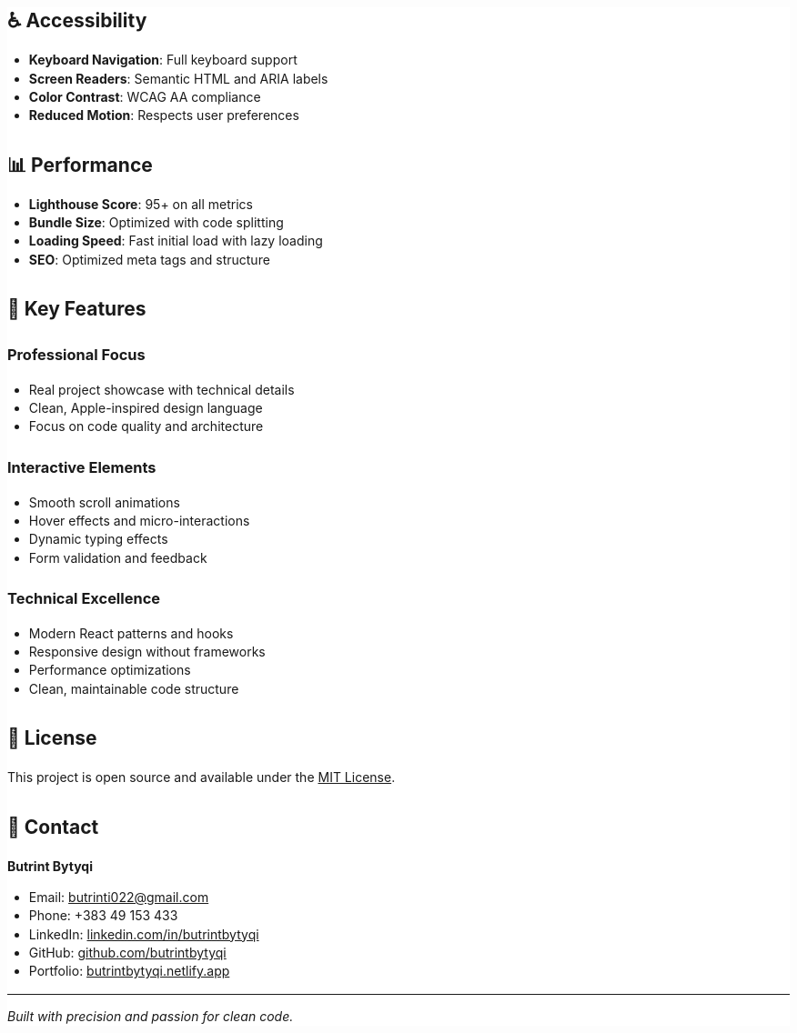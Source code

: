 ## ♿ Accessibility

- **Keyboard Navigation**: Full keyboard support
- **Screen Readers**: Semantic HTML and ARIA labels
- **Color Contrast**: WCAG AA compliance
- **Reduced Motion**: Respects user preferences

## 📊 Performance

- **Lighthouse Score**: 95+ on all metrics
- **Bundle Size**: Optimized with code splitting
- **Loading Speed**: Fast initial load with lazy loading
- **SEO**: Optimized meta tags and structure

## 🎯 Key Features

### Professional Focus
- Real project showcase with technical details
- Clean, Apple-inspired design language
- Focus on code quality and architecture

### Interactive Elements
- Smooth scroll animations
- Hover effects and micro-interactions
- Dynamic typing effects
- Form validation and feedback

### Technical Excellence
- Modern React patterns and hooks
- Responsive design without frameworks
- Performance optimizations
- Clean, maintainable code structure

## 📄 License

This project is open source and available under the [MIT License](LICENSE).

## 🤝 Contact

**Butrint Bytyqi**
- Email: butrinti022@gmail.com
- Phone: +383 49 153 433
- LinkedIn: [linkedin.com/in/butrintbytyqi](https://linkedin.com/in/butrintbytyqi)
- GitHub: [github.com/butrintbytyqi](https://github.com/butrintbytyqi)
- Portfolio: [butrintbytyqi.netlify.app](https://butrintbytyqi.netlify.app)

---

*Built with precision and passion for clean code.*

